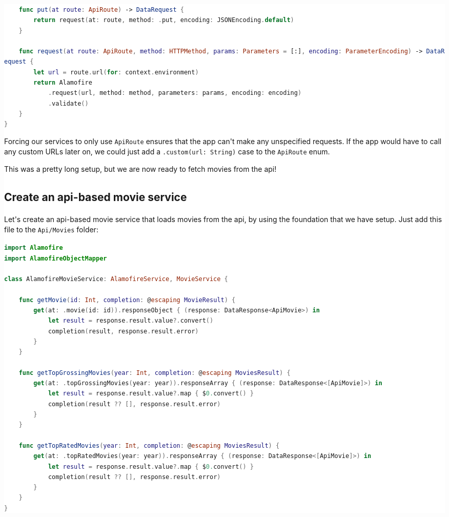 ```swift
    func put(at route: ApiRoute) -> DataRequest {
        return request(at: route, method: .put, encoding: JSONEncoding.default)
    }
    
    func request(at route: ApiRoute, method: HTTPMethod, params: Parameters = [:], encoding: ParameterEncoding) -> DataRequest {
        let url = route.url(for: context.environment)
        return Alamofire
            .request(url, method: method, parameters: params, encoding: encoding)
            .validate()
    }
}
``` 

Forcing our services to only use `ApiRoute` ensures that the app can't make any
unspecified requests. If the app would have to call any custom URLs later on, we
could just add a `.custom(url: String)` case to the `ApiRoute` enum.

This was a pretty long setup, but we are now ready to fetch movies from the api!


## Create an api-based movie service

Let's create an api-based movie service that loads movies from the api, by using 
the foundation that we have setup. Just add this file to the `Api/Movies` folder:

```swift
import Alamofire
import AlamofireObjectMapper

class AlamofireMovieService: AlamofireService, MovieService {
    
    func getMovie(id: Int, completion: @escaping MovieResult) {
        get(at: .movie(id: id)).responseObject { (response: DataResponse<ApiMovie>) in
            let result = response.result.value?.convert()
            completion(result, response.result.error)
        }
    }
    
    func getTopGrossingMovies(year: Int, completion: @escaping MoviesResult) {
        get(at: .topGrossingMovies(year: year)).responseArray { (response: DataResponse<[ApiMovie]>) in
            let result = response.result.value?.map { $0.convert() }
            completion(result ?? [], response.result.error)
        }
    }
    
    func getTopRatedMovies(year: Int, completion: @escaping MoviesResult) {
        get(at: .topRatedMovies(year: year)).responseArray { (response: DataResponse<[ApiMovie]>) in
            let result = response.result.value?.map { $0.convert() }
            completion(result ?? [], response.result.error)
        }
    }
}
```
